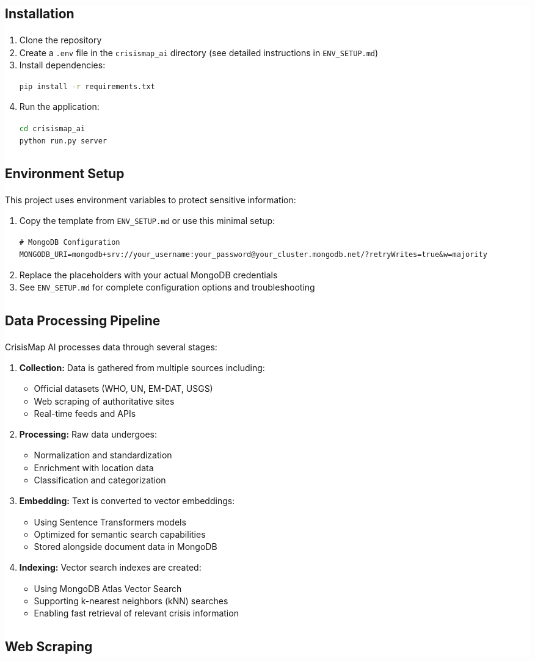 ## Installation

1. Clone the repository
2. Create a `.env` file in the `crisismap_ai` directory (see detailed instructions in `ENV_SETUP.md`)
3. Install dependencies:
   ```bash
   pip install -r requirements.txt
   ```
4. Run the application:
   ```bash
   cd crisismap_ai
   python run.py server
   ```

## Environment Setup

This project uses environment variables to protect sensitive information:

1. Copy the template from `ENV_SETUP.md` or use this minimal setup:
   ```
   # MongoDB Configuration
   MONGODB_URI=mongodb+srv://your_username:your_password@your_cluster.mongodb.net/?retryWrites=true&w=majority
   ```
2. Replace the placeholders with your actual MongoDB credentials
3. See `ENV_SETUP.md` for complete configuration options and troubleshooting

## Data Processing Pipeline

CrisisMap AI processes data through several stages:

1. **Collection:** Data is gathered from multiple sources including:
   - Official datasets (WHO, UN, EM-DAT, USGS)
   - Web scraping of authoritative sites
   - Real-time feeds and APIs

2. **Processing:** Raw data undergoes:
   - Normalization and standardization
   - Enrichment with location data
   - Classification and categorization

3. **Embedding:** Text is converted to vector embeddings:
   - Using Sentence Transformers models
   - Optimized for semantic search capabilities
   - Stored alongside document data in MongoDB

4. **Indexing:** Vector search indexes are created:
   - Using MongoDB Atlas Vector Search
   - Supporting k-nearest neighbors (kNN) searches
   - Enabling fast retrieval of relevant crisis information

## Web Scraping
